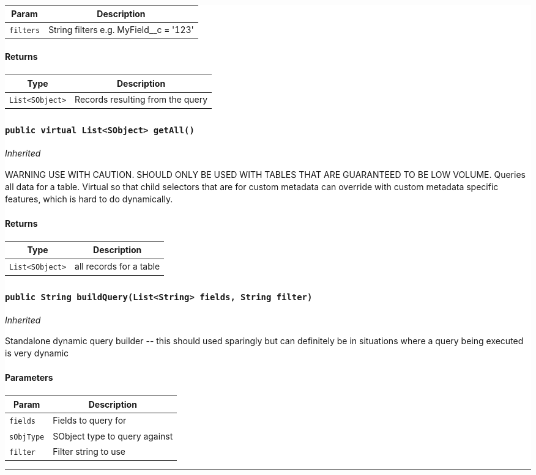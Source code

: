 |Param|Description|
|---|---|
|`filters`|String filters e.g. MyField__c = \'123\'|

#### Returns

|Type|Description|
|---|---|
|`List<SObject>`|Records resulting from the query|

### `public virtual List<SObject> getAll()`

*Inherited*


WARNING USE WITH CAUTION. SHOULD ONLY BE USED WITH TABLES THAT ARE GUARANTEED TO BE LOW VOLUME. Queries all data for a table. Virtual so that child selectors that are for custom metadata can override with custom metadata specific features, which is hard to do dynamically.

#### Returns

|Type|Description|
|---|---|
|`List<SObject>`|all records for a table|

### `public String buildQuery(List<String> fields, String filter)`

*Inherited*


Standalone dynamic query builder -- this should used sparingly but can definitely be in situations where a query being executed is very dynamic

#### Parameters

|Param|Description|
|---|---|
|`fields`|Fields to query for|
|`sObjType`|SObject type to query against|
|`filter`|Filter string to use|

---
